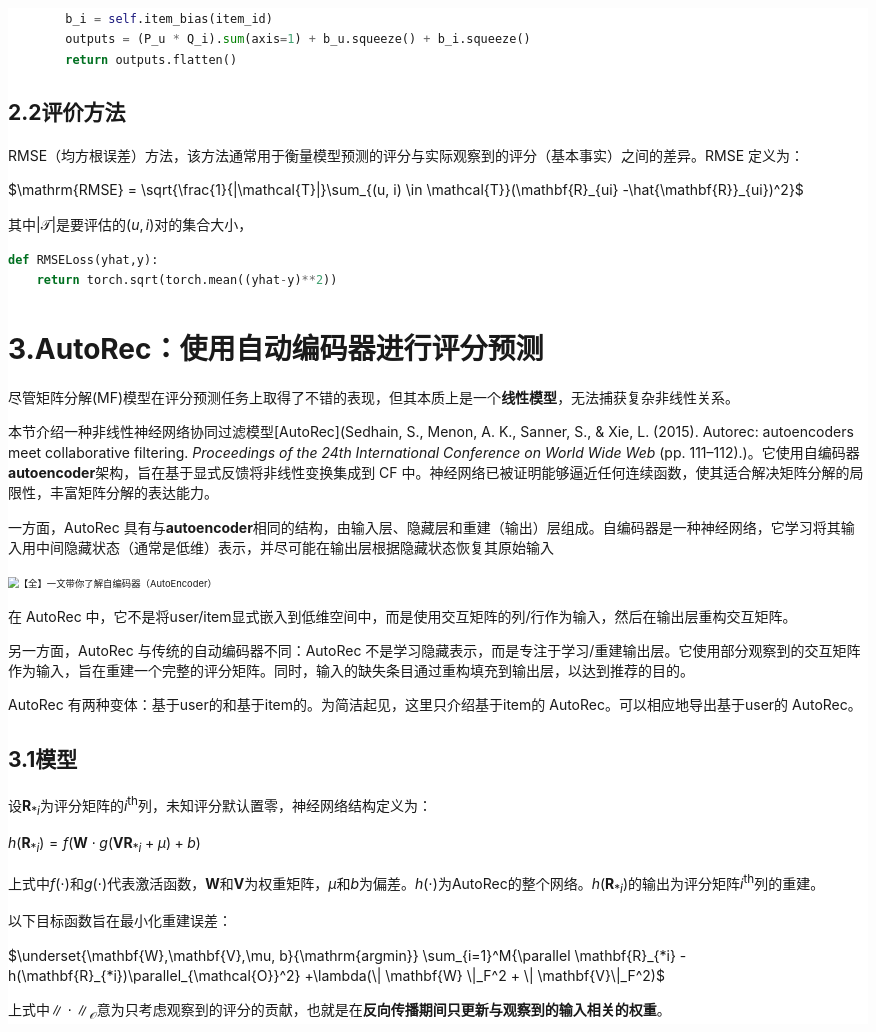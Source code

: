 ```python
        b_i = self.item_bias(item_id)
        outputs = (P_u * Q_i).sum(axis=1) + b_u.squeeze() + b_i.squeeze()
        return outputs.flatten()
```

## 2.2评价方法

 RMSE（均方根误差）方法，该方法通常用于衡量模型预测的评分与实际观察到的评分（基本事实）之间的差异。RMSE 定义为：

$\mathrm{RMSE} = \sqrt{\frac{1}{|\mathcal{T}|}\sum_{(u, i) \in \mathcal{T}}(\mathbf{R}_{ui} -\hat{\mathbf{R}}_{ui})^2}$

其中$|\mathcal{T}|$是要评估的$(u, i)$对的集合大小，

```python
def RMSELoss(yhat,y):
    return torch.sqrt(torch.mean((yhat-y)**2))
```

# 3.AutoRec：使用自动编码器进行评分预测

尽管矩阵分解(MF)模型在评分预测任务上取得了不错的表现，但其本质上是一个**线性模型**，无法捕获复杂非线性关系。

本节介绍一种非线性神经网络协同过滤模型[AutoRec](Sedhain, S., Menon, A. K., Sanner, S., & Xie, L. (2015). Autorec: autoencoders meet collaborative filtering. *Proceedings of the 24th International Conference on World Wide Web* (pp. 111–112).)。它使用自编码器**autoencoder**架构，旨在基于显式反馈将非线性变换集成到 CF 中。神经网络已被证明能够逼近任何连续函数，使其适合解决矩阵分解的局限性，丰富矩阵分解的表达能力。

一方面，AutoRec 具有与**autoencoder**相同的结构，由输入层、隐藏层和重建（输出）层组成。自编码器是一种神经网络，它学习将其输入用中间隐藏状态（通常是低维）表示，并尽可能在输出层根据隐藏状态恢复其原始输入

<img src="https://raw.githubusercontent.com/SNIKCHS/MDImage/main/img/AutoEncoder.png" alt="【全】一文带你了解自编码器（AutoEncoder）" style="zoom:67%;" />

在 AutoRec 中，它不是将user/item显式嵌入到低维空间中，而是使用交互矩阵的列/行作为输入，然后在输出层重构交互矩阵。

另一方面，AutoRec 与传统的自动编码器不同：AutoRec 不是学习隐藏表示，而是专注于学习/重建输出层。它使用部分观察到的交互矩阵作为输入，旨在重建一个完整的评分矩阵。同时，输入的缺失条目通过重构填充到输出层，以达到推荐的目的。

AutoRec 有两种变体：基于user的和基于item的。为简洁起见，这里只介绍基于item的 AutoRec。可以相应地导出基于user的 AutoRec。

## 3.1模型

设$\mathbf{R}_{*i}$为评分矩阵的$i^\mathrm{th}$列，未知评分默认置零，神经网络结构定义为：

$h(\mathbf{R}_{*i}) = f(\mathbf{W} \cdot g(\mathbf{V} \mathbf{R}_{*i} + \mu) + b)$

上式中$f(\cdot)$和$g(\cdot)$代表激活函数，$\mathbf{W}$和$\mathbf{V}$为权重矩阵，$\mu$和$b$为偏差。$h( \cdot )$为AutoRec的整个网络。$h(\mathbf{R}_{*i})$的输出为评分矩阵$i^\mathrm{th}$列的重建。

以下目标函数旨在最小化重建误差：

$\underset{\mathbf{W},\mathbf{V},\mu, b}{\mathrm{argmin}} \sum_{i=1}^M{\parallel \mathbf{R}_{*i} - h(\mathbf{R}_{*i})\parallel_{\mathcal{O}}^2} +\lambda(\| \mathbf{W} \|_F^2 + \| \mathbf{V}\|_F^2)$

上式中$\| \cdot \|_{\mathcal{O}}$意为只考虑观察到的评分的贡献，也就是在**反向传播期间只更新与观察到的输入相关的权重**。

